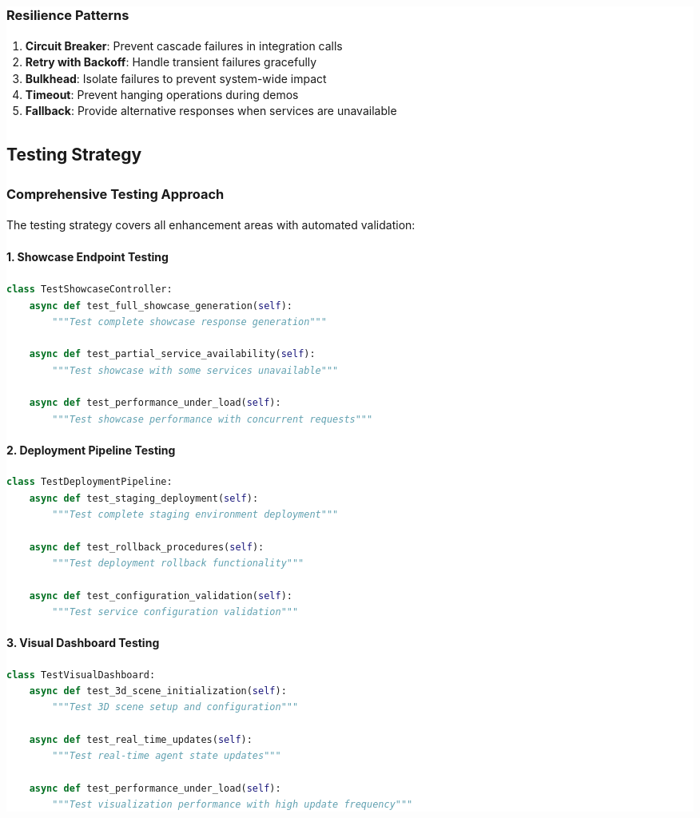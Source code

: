 ### Resilience Patterns

1. **Circuit Breaker**: Prevent cascade failures in integration calls
2. **Retry with Backoff**: Handle transient failures gracefully
3. **Bulkhead**: Isolate failures to prevent system-wide impact
4. **Timeout**: Prevent hanging operations during demos
5. **Fallback**: Provide alternative responses when services are unavailable

## Testing Strategy

### Comprehensive Testing Approach

The testing strategy covers all enhancement areas with automated validation:

#### 1. Showcase Endpoint Testing

```python
class TestShowcaseController:
    async def test_full_showcase_generation(self):
        """Test complete showcase response generation"""

    async def test_partial_service_availability(self):
        """Test showcase with some services unavailable"""

    async def test_performance_under_load(self):
        """Test showcase performance with concurrent requests"""
```

#### 2. Deployment Pipeline Testing

```python
class TestDeploymentPipeline:
    async def test_staging_deployment(self):
        """Test complete staging environment deployment"""

    async def test_rollback_procedures(self):
        """Test deployment rollback functionality"""

    async def test_configuration_validation(self):
        """Test service configuration validation"""
```

#### 3. Visual Dashboard Testing

```python
class TestVisualDashboard:
    async def test_3d_scene_initialization(self):
        """Test 3D scene setup and configuration"""

    async def test_real_time_updates(self):
        """Test real-time agent state updates"""

    async def test_performance_under_load(self):
        """Test visualization performance with high update frequency"""
```
